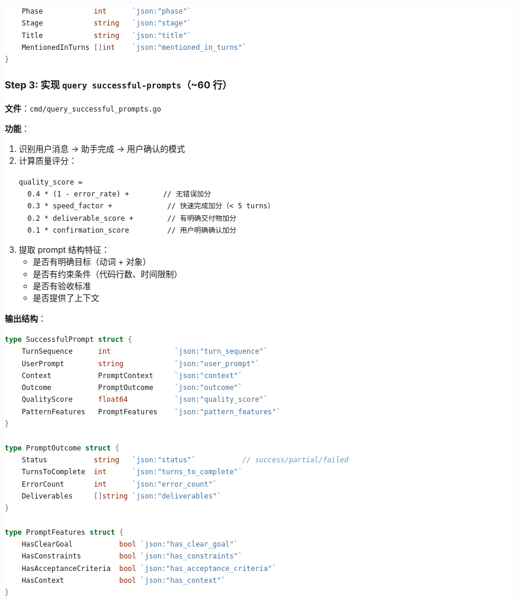 ```go
    Phase            int      `json:"phase"`
    Stage            string   `json:"stage"`
    Title            string   `json:"title"`
    MentionedInTurns []int    `json:"mentioned_in_turns"`
}
```

### Step 3: 实现 `query successful-prompts`（~60 行）

**文件**：`cmd/query_successful_prompts.go`

**功能**：
1. 识别用户消息 → 助手完成 → 用户确认的模式
2. 计算质量评分：
   ```
   quality_score =
     0.4 * (1 - error_rate) +        // 无错误加分
     0.3 * speed_factor +             // 快速完成加分（< 5 turns）
     0.2 * deliverable_score +        // 有明确交付物加分
     0.1 * confirmation_score         // 用户明确确认加分
   ```
3. 提取 prompt 结构特征：
   - 是否有明确目标（动词 + 对象）
   - 是否有约束条件（代码行数、时间限制）
   - 是否有验收标准
   - 是否提供了上下文

**输出结构**：
```go
type SuccessfulPrompt struct {
    TurnSequence      int               `json:"turn_sequence"`
    UserPrompt        string            `json:"user_prompt"`
    Context           PromptContext     `json:"context"`
    Outcome           PromptOutcome     `json:"outcome"`
    QualityScore      float64           `json:"quality_score"`
    PatternFeatures   PromptFeatures    `json:"pattern_features"`
}

type PromptOutcome struct {
    Status           string   `json:"status"`           // success/partial/failed
    TurnsToComplete  int      `json:"turns_to_complete"`
    ErrorCount       int      `json:"error_count"`
    Deliverables     []string `json:"deliverables"`
}

type PromptFeatures struct {
    HasClearGoal           bool `json:"has_clear_goal"`
    HasConstraints         bool `json:"has_constraints"`
    HasAcceptanceCriteria  bool `json:"has_acceptance_criteria"`
    HasContext             bool `json:"has_context"`
}
```
